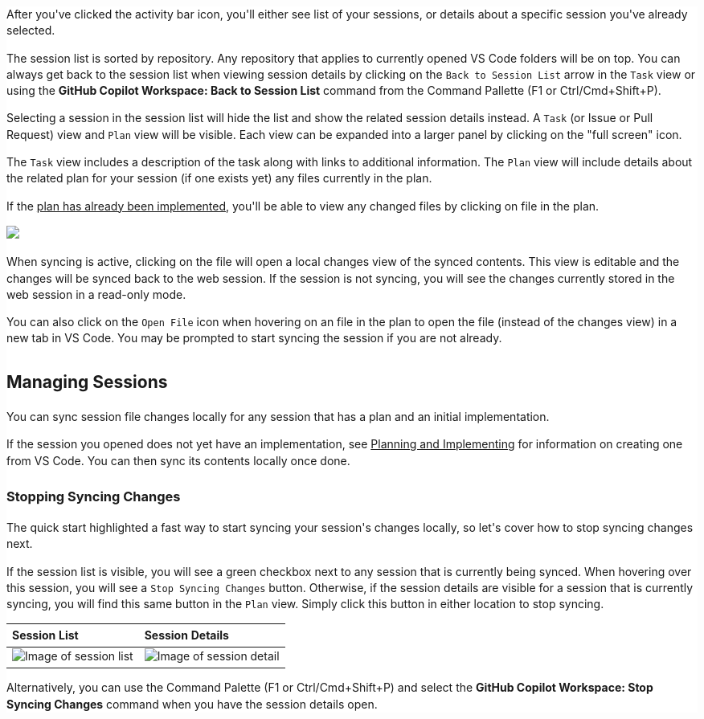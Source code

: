
After you've clicked the activity bar icon, you'll either see list of your sessions, or details about a specific session you've already selected.

The session list is sorted by repository. Any repository that applies to currently opened VS Code folders will be on top. You can always get back to the session list when viewing session details by clicking on the `Back to Session List` arrow in the `Task` view or using the **GitHub Copilot Workspace: Back to Session List** command from the Command Pallette (F1 or Ctrl/Cmd+Shift+P).

Selecting a session in the session list will hide the list and show the related session details instead. A `Task` (or Issue or Pull Request) view and `Plan` view will be visible.  Each view can be expanded into a larger panel by clicking on the "full screen" icon.

The `Task` view includes a description of the task along with links to additional information. The `Plan` view will include details about the related plan for your session (if one exists yet) any files currently in the plan.

If the [plan has already been implemented](#planning-and-implementing), you'll be able to view any changed files by clicking on file in the plan.

<img src="./images/vscode/ghcw-overview.png" width="700px" />

When syncing is active, clicking on the file will open a local changes view of the synced contents. This view is editable and the changes will be synced back to the web session. If the session is not syncing, you will see the changes currently stored in the web session in a read-only mode.

You can also click on the `Open File` icon when hovering on an file in the plan to open the file (instead of the changes view) in a new tab in VS Code. You may be prompted to start syncing the session if you are not already.

## Managing Sessions

You can sync session file changes locally for any session that has a plan and an initial implementation.

If the session you opened does not yet have an implementation, see [Planning and Implementing](#planning-and-implementing) for information on creating one from VS Code. You can then sync its contents locally once done.

### Stopping Syncing Changes

The quick start highlighted a fast way to start syncing your session's changes locally, so let's cover how to stop syncing changes next.

If the session list is visible, you will see a green checkbox next to any session that is currently being synced. When hovering over this session, you will see a `Stop Syncing Changes` button. Otherwise, if the session details are visible for a session that is currently syncing, you will find this same button in the `Plan` view. Simply click this button in either location to stop syncing.

| Session List | Session Details |
| :--- | :--- |
| <img src="./images/vscode/ghcw-session-list-button.png" title="Image of session list" width="300px"> | <img src="./images/vscode/ghcw-session-details-button.png" title="Image of session detail" width="300px"> |

Alternatively, you can use the Command Palette (F1 or Ctrl/Cmd+Shift+P) and select the **GitHub Copilot Workspace: Stop Syncing Changes** command when you have the session details open.
